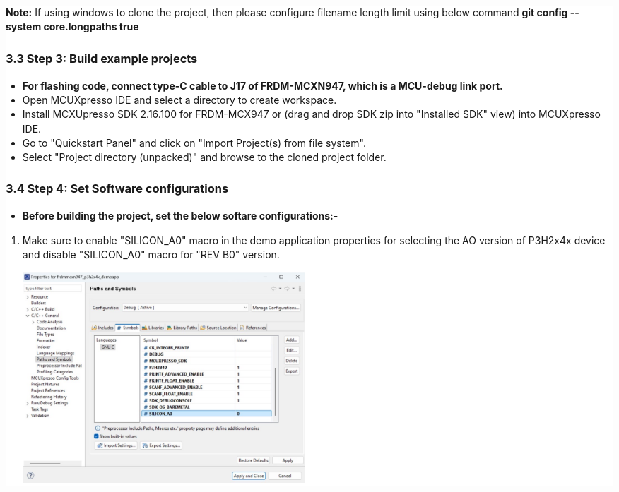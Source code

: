 **Note:** If using windows to clone the project, then please configure filename length limit using below command
**git config --system core.longpaths true**

### 3.3 Step 3: Build example projects
- **For flashing code, connect type-C cable to J17 of FRDM-MCXN947, which is a MCU-debug link port.** 
- Open MCUXpresso IDE and select a directory to create workspace.
- Install MCXUpresso SDK 2.16.100 for FRDM-MCX947 or (drag and drop SDK zip into "Installed SDK" view) into MCUXpresso IDE.
- Go to "Quickstart Panel" and click on "Import Project(s) from file system".
- Select "Project directory (unpacked)" and browse to the cloned project folder.

### 3.4 Step 4: Set Software configurations 
- **Before building the project, set the below softare configurations:-** 

1. Make sure to enable "SILICON_A0" macro in the demo application properties for selecting the AO version of P3H2x4x device and disable "SILICON_A0" macro for "REV B0" version. 

    [<img src="./images/image30.jpg" width="400"/>](image30.jpg)

